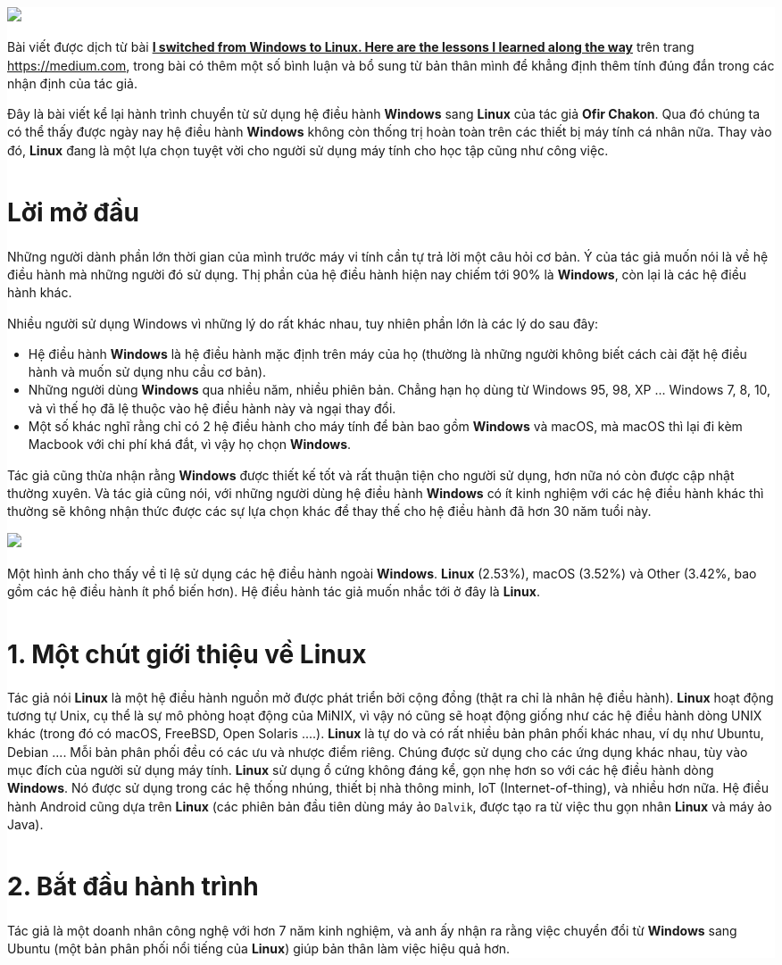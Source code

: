 ![](https://images.viblo.asia/89f87195-0940-4a0f-953a-f81bf1b4c77e.png)

Bài viết được dịch từ bài  **[I switched from Windows to Linux. Here are the lessons I learned along the way](https://medium.freecodecamp.org/i-switched-from-windows-to-linux-here-are-the-lessons-i-learned-along-the-way-434da84ab63f)** trên trang https://medium.com, trong bài có thêm một số bình luận và bổ sung từ bản thân mình để khẳng định thêm tính đúng đắn trong các nhận định của tác giả.

Đây là bài viết kể lại hành trình chuyển từ sử dụng hệ điều hành **Windows** sang **Linux** của tác giả **Ofir Chakon**. Qua đó chúng ta có thể thấy được ngày nay hệ điều hành **Windows** không còn thống trị hoàn toàn trên các thiết bị máy tính cá nhân nữa. Thay vào đó, **Linux** đang là một lựa chọn tuyệt vời cho người sử dụng máy tính cho học tập cũng như công việc.

# Lời mở đầu
Những người dành phần lớn thời gian của mình trước máy vi tính cần tự trả lời một câu hỏi cơ bản. Ý của tác giả muốn nói là về hệ điều hành mà những người đó sử dụng. Thị phần của hệ điều hành hiện nay chiếm tới 90% là **Windows**, còn lại là các hệ điều hành khác.

Nhiều người sử dụng Windows vì những lý do rất khác nhau, tuy nhiên phần lớn là các lý do sau đây:
* Hệ điều hành **Windows** là hệ điều hành mặc định trên máy của họ (thường là những người không biết cách cài đặt hệ điều hành và muốn sử dụng nhu cầu cơ bản).
* Những người dùng **Windows** qua nhiều năm, nhiều phiên bản. Chẳng hạn họ dùng từ Windows 95, 98, XP ... Windows 7, 8, 10, và vì thế họ đã lệ thuộc vào hệ điều hành này và ngại thay đổi.
* Một số khác nghĩ rằng chỉ có 2 hệ điều hành cho máy tính để bàn bao gồm **Windows** và macOS, mà macOS thì lại đi kèm Macbook với chi phí khá đắt, vì vậy họ chọn **Windows**.

Tác giả cũng thừa nhận rằng **Windows** được thiết kế tốt và rất thuận tiện cho người sử dụng, hơn nữa nó còn được cập nhật thường xuyên. Và tác giả cũng nói, với những người dùng hệ điều hành **Windows** có ít kinh nghiệm với các hệ điều hành khác thì thường sẽ không nhận thức được các sự lựa chọn khác để thay thế cho hệ điều hành đã hơn 30 năm tuổi này.

![](https://images.viblo.asia/70283d55-5530-4d8a-8115-08524af572d2.png)

Một hình ảnh cho thấy về tỉ lệ sử dụng các hệ điều hành ngoài **Windows**. **Linux** (2.53%), macOS (3.52%) và Other (3.42%, bao gồm các hệ điều hành ít phổ biến hơn). Hệ điều hành tác giả muốn nhắc tới ở đây là **Linux**.

# 1. Một chút giới thiệu về Linux
Tác giả nói **Linux** là một hệ điều hành nguồn mở được phát triển bởi cộng đồng (thật ra chỉ là nhân hệ điều hành). **Linux** hoạt động tương tự Unix, cụ thể là sự mô phỏng hoạt động của MiNIX, vì vậy nó cũng sẽ hoạt động giống như các hệ điều hành dòng UNIX khác (trong đó có macOS, FreeBSD, Open Solaris ....). **Linux** là tự do và có rất nhiều bản phân phối khác nhau, ví dụ như Ubuntu, Debian ....
Mỗi bản phân phối đều có các ưu và nhược điểm riêng. Chúng được sử dụng cho các ứng dụng khác nhau, tùy vào mục đích của người sử dụng máy tính. **Linux**  sử dụng ổ cứng không đáng kể, gọn nhẹ hơn so với các hệ điều hành dòng **Windows**. Nó được sử dụng trong các hệ thống nhúng, thiết bị nhà thông minh, IoT (Internet-of-thing), và nhiều hơn nữa. Hệ điều hành Android cũng dựa trên **Linux** (các phiên bản đầu tiên dùng máy ảo `Dalvik`, được tạo ra từ việc thu gọn nhân **Linux** và máy ảo Java).

# 2. Bắt đầu hành trình
Tác giả là một doanh nhân công nghệ với hơn 7 năm kinh nghiệm, và anh ấy nhận ra rằng việc chuyển đổi từ **Windows** sang Ubuntu (một bản phân phối nổi tiếng của **Linux**) giúp bản thân làm việc hiệu quả hơn.
